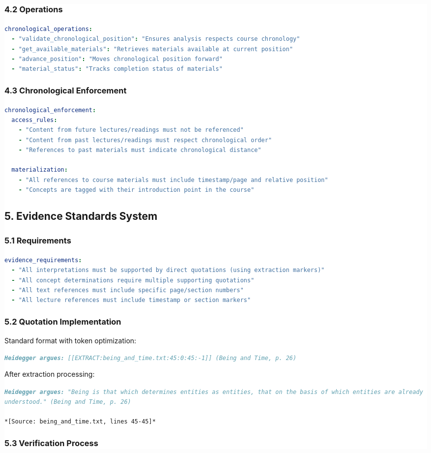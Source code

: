 ### 4.2 Operations

```yaml
chronological_operations:
  - "validate_chronological_position": "Ensures analysis respects course chronology"
  - "get_available_materials": "Retrieves materials available at current position"
  - "advance_position": "Moves chronological position forward"
  - "material_status": "Tracks completion status of materials"
```

### 4.3 Chronological Enforcement

```yaml
chronological_enforcement:
  access_rules:
    - "Content from future lectures/readings must not be referenced"
    - "Content from past lectures/readings must respect chronological order"
    - "References to past materials must indicate chronological distance"
  
  materialization:
    - "All references to course materials must include timestamp/page and relative position"
    - "Concepts are tagged with their introduction point in the course"
```

## 5. Evidence Standards System

### 5.1 Requirements

```yaml
evidence_requirements:
  - "All interpretations must be supported by direct quotations (using extraction markers)"
  - "All concept determinations require multiple supporting quotations"
  - "All text references must include specific page/section numbers"
  - "All lecture references must include timestamp or section markers"
```

### 5.2 Quotation Implementation

Standard format with token optimization:
```markdown
Heidegger argues: [[EXTRACT:being_and_time.txt:45:0:45:-1]] (Being and Time, p. 26)
```

After extraction processing:
```markdown
Heidegger argues: "Being is that which determines entities as entities, that on the basis of which entities are already understood." (Being and Time, p. 26)

*[Source: being_and_time.txt, lines 45-45]*
```

### 5.3 Verification Process
